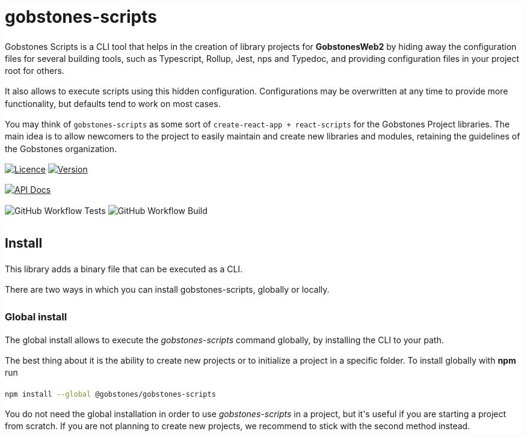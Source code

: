 # gobstones-scripts

Gobstones Scripts is a CLI tool that helps in the creation of library projects
for **GobstonesWeb2** by hiding away the configuration files for several
building tools, such as Typescript, Rollup, Jest, nps and Typedoc, and providing
configuration files in your project root for others.

It also allows to execute scripts using this hidden configuration.
Configurations may be overwritten at any time to provide more functionality, but
defaults tend to work on most cases.

You may think of `gobstones-scripts` as some sort of `create-react-app +
react-scripts` for the Gobstones Project libraries. The main idea is to allow
newcomers to the project to easily maintain and create new libraries and
modules, retaining the guidelines of the Gobstones organization.

[![Licence](https://img.shields.io/badge/AGPL--3.0_with_additional_terms-olivegreen?style=plastic&label=License&logo=open-source-initiative&logoColor=white&color=olivegreen)](https://github.com/gobstones/gobstones-scripts/blob/main/LICENSE)
[![Version](https://img.shields.io/github/package-json/v/gobstones/gobstones-scripts?style=plastic&label=Version&logo=git-lfs&logoColor=white&color=crimson)](https://www.npmjs.com/package/@gobstones/gobstones-scripts)

[![API Docs](https://img.shields.io/github/package-json/homepage/gobstones/gobstones-scripts?color=blue&label=API%20Docs&logo=gitbook&logoColor=white&style=plastic)](https://gobstones.github.io/gobstones-scripts)

![GitHub Workflow Tests](https://img.shields.io/github/actions/workflow/status/gobstones/gobstones-scripts/on-commit-test.yml?style=plastic&label=Tests&logo=github-actions&logoColor=white)
![GitHub Workflow Build](https://img.shields.io/github/actions/workflow/status/gobstones/gobstones-scripts/on-commit-build.yml?style=plastic&label=Build&logo=github-actions&logoColor=white)

## Install

This library adds a binary file that can be executed as a CLI.

There are two ways in which you can install gobstones-scripts, globally or
locally.

### Global install

The global install allows to execute the _gobstones-scripts_ command globally,
by installing the CLI to your path.

The best thing about it is the ability to create new projects or to initialize a
project in a specific folder. To install globally with **npm** run

```bash
npm install --global @gobstones/gobstones-scripts
```

You do not need the global installation in order to use _gobstones-scripts_ in a
project, but it's useful if you are starting a project from scratch. If you are
not planning to create new projects, we recommend to stick with the second
method instead.
